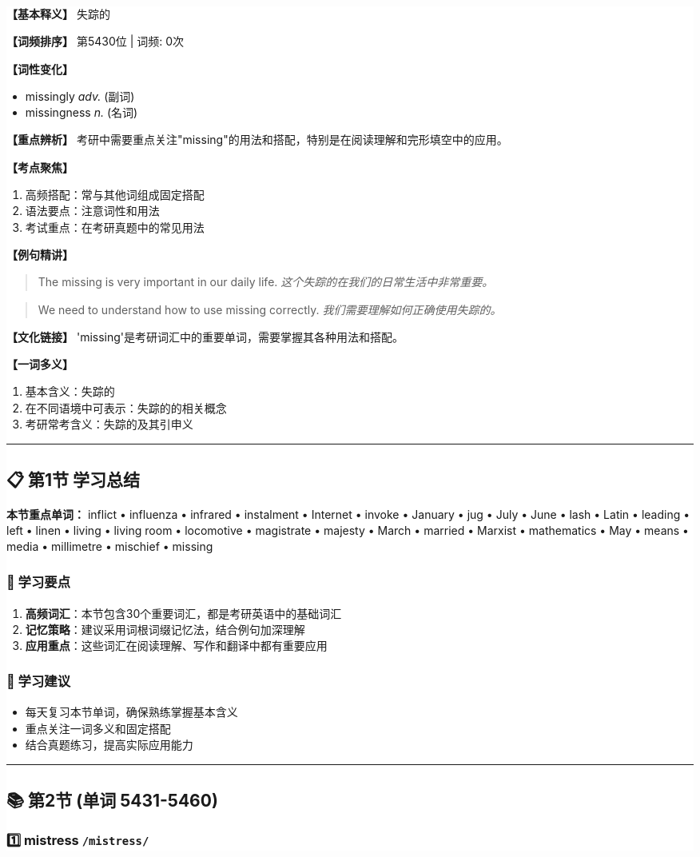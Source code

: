 **【基本释义】** 失踪的

**【词频排序】** 第5430位 | 词频: 0次

**【词性变化】**
- missingly *adv.* (副词)
- missingness *n.* (名词)

**【重点辨析】**
考研中需要重点关注"missing"的用法和搭配，特别是在阅读理解和完形填空中的应用。

**【考点聚焦】**
1. 高频搭配：常与其他词组成固定搭配
2. 语法要点：注意词性和用法
3. 考试重点：在考研真题中的常见用法

**【例句精讲】**
> The missing is very important in our daily life.
> *这个失踪的在我们的日常生活中非常重要。*

> We need to understand how to use missing correctly.
> *我们需要理解如何正确使用失踪的。*

**【文化链接】**
'missing'是考研词汇中的重要单词，需要掌握其各种用法和搭配。

**【一词多义】**
1. 基本含义：失踪的
2. 在不同语境中可表示：失踪的的相关概念
3. 考研常考含义：失踪的及其引申义

---
## 📋 第1节 学习总结

**本节重点单词：** inflict • influenza • infrared • instalment • Internet • invoke • January • jug • July • June • lash • Latin • leading • left • linen • living • living room • locomotive • magistrate • majesty • March • married • Marxist • mathematics • May • means • media • millimetre • mischief • missing

### 🎯 学习要点
1. **高频词汇**：本节包含30个重要词汇，都是考研英语中的基础词汇
2. **记忆策略**：建议采用词根词缀记忆法，结合例句加深理解
3. **应用重点**：这些词汇在阅读理解、写作和翻译中都有重要应用

### 📝 学习建议
- 每天复习本节单词，确保熟练掌握基本含义
- 重点关注一词多义和固定搭配
- 结合真题练习，提高实际应用能力

---

## 📚 第2节 (单词 5431-5460)

### 1️⃣ mistress `/mistress/`
